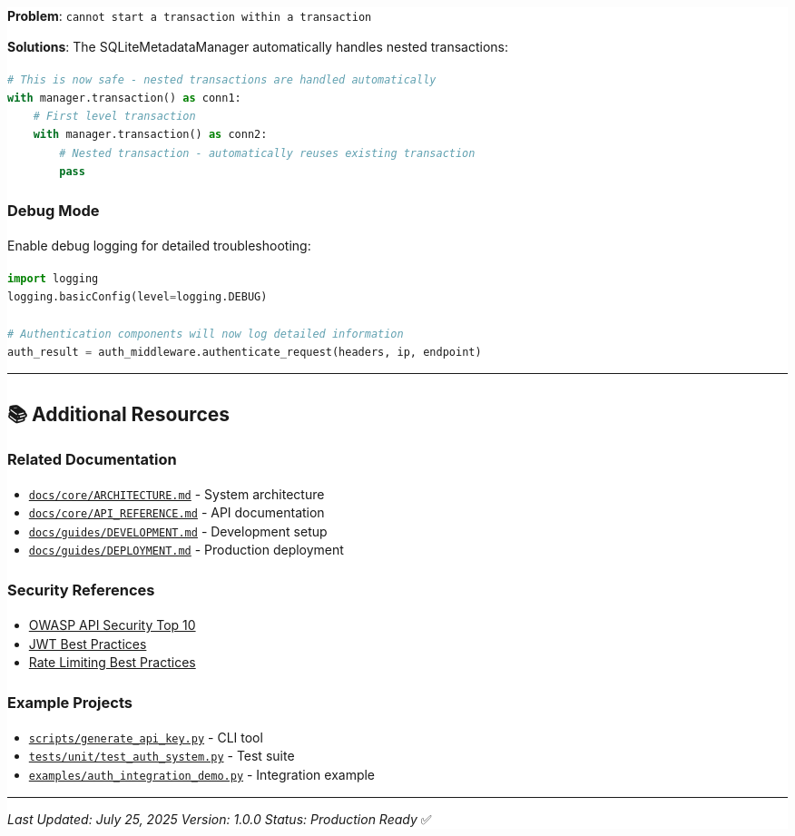 **Problem**: `cannot start a transaction within a transaction`

**Solutions**:
The SQLiteMetadataManager automatically handles nested transactions:
```python
# This is now safe - nested transactions are handled automatically
with manager.transaction() as conn1:
    # First level transaction
    with manager.transaction() as conn2:
        # Nested transaction - automatically reuses existing transaction
        pass
```

### Debug Mode

Enable debug logging for detailed troubleshooting:

```python
import logging
logging.basicConfig(level=logging.DEBUG)

# Authentication components will now log detailed information
auth_result = auth_middleware.authenticate_request(headers, ip, endpoint)
```

---

## 📚 Additional Resources

### Related Documentation

- [`docs/core/ARCHITECTURE.md`](../core/ARCHITECTURE.md) - System architecture
- [`docs/core/API_REFERENCE.md`](../core/API_REFERENCE.md) - API documentation
- [`docs/guides/DEVELOPMENT.md`](../guides/DEVELOPMENT.md) - Development setup
- [`docs/guides/DEPLOYMENT.md`](../guides/DEPLOYMENT.md) - Production deployment

### Security References

- [OWASP API Security Top 10](https://owasp.org/www-project-api-security/)
- [JWT Best Practices](https://datatracker.ietf.org/doc/html/rfc8725)
- [Rate Limiting Best Practices](https://cloud.google.com/architecture/rate-limiting-strategies-techniques)

### Example Projects

- [`scripts/generate_api_key.py`](../../scripts/generate_api_key.py) - CLI tool
- [`tests/unit/test_auth_system.py`](../../tests/unit/test_auth_system.py) - Test suite
- [`examples/auth_integration_demo.py`](../../examples/auth_integration_demo.py) - Integration example

---

*Last Updated: July 25, 2025*
*Version: 1.0.0*
*Status: Production Ready* ✅
